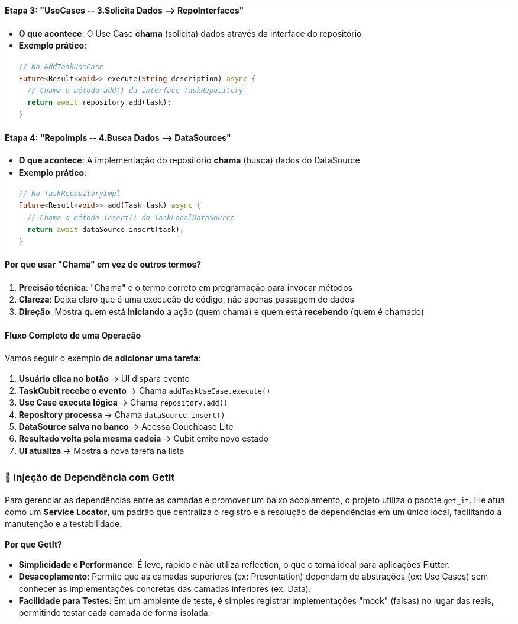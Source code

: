 #### **Etapa 3: "UseCases -- 3.Solicita Dados --> RepoInterfaces"**
- **O que acontece**: O Use Case **chama** (solicita) dados através da interface do repositório
- **Exemplo prático**:
  ```dart
  // No AddTaskUseCase
  Future<Result<void>> execute(String description) async {
    // Chama o método add() da interface TaskRepository
    return await repository.add(task);
  }
  ```

#### **Etapa 4: "RepoImpls -- 4.Busca Dados --> DataSources"**
- **O que acontece**: A implementação do repositório **chama** (busca) dados do DataSource
- **Exemplo prático**:
  ```dart
  // No TaskRepositoryImpl
  Future<Result<void>> add(Task task) async {
    // Chama o método insert() do TaskLocalDataSource
    return await dataSource.insert(task);
  }
  ```

#### **Por que usar "Chama" em vez de outros termos?**

1. **Precisão técnica**: "Chama" é o termo correto em programação para invocar métodos
2. **Clareza**: Deixa claro que é uma execução de código, não apenas passagem de dados
3. **Direção**: Mostra quem está **iniciando** a ação (quem chama) e quem está **recebendo** (quem é chamado)

#### **Fluxo Completo de uma Operação**

Vamos seguir o exemplo de **adicionar uma tarefa**:

1. **Usuário clica no botão** → UI dispara evento
2. **TaskCubit recebe o evento** → Chama `addTaskUseCase.execute()`
3. **Use Case executa lógica** → Chama `repository.add()`
4. **Repository processa** → Chama `dataSource.insert()`
5. **DataSource salva no banco** → Acessa Couchbase Lite
6. **Resultado volta pela mesma cadeia** → Cubit emite novo estado
7. **UI atualiza** → Mostra a nova tarefa na lista

### 💉 Injeção de Dependência com GetIt

Para gerenciar as dependências entre as camadas e promover um baixo acoplamento, o projeto utiliza o pacote `get_it`. Ele atua como um **Service Locator**, um padrão que centraliza o registro e a resolução de dependências em um único local, facilitando a manutenção e a testabilidade.

**Por que GetIt?**
- **Simplicidade e Performance**: É leve, rápido e não utiliza reflection, o que o torna ideal para aplicações Flutter.
- **Desacoplamento**: Permite que as camadas superiores (ex: Presentation) dependam de abstrações (ex: Use Cases) sem conhecer as implementações concretas das camadas inferiores (ex: Data).
- **Facilidade para Testes**: Em um ambiente de teste, é simples registrar implementações "mock" (falsas) no lugar das reais, permitindo testar cada camada de forma isolada.
